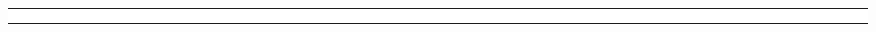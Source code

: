 ----------
----------

[/us/usc/t2/s351–361]: https://publicdocs.github.io/go/links?ns=uslm&ref=%2Fus%2Fusc%2Ft2%2Fs351%E2%80%93361
[/us/usc/t28/s461]: https://publicdocs.github.io/go/links?ns=uslm&ref=%2Fus%2Fusc%2Ft28%2Fs461
[/us/act/1948-06-25/ch646]: https://publicdocs.github.io/go/links?ns=uslm&ref=%2Fus%2Fact%2F1948-06-25%2Fch646
[/us/stat/62/871]: https://publicdocs.github.io/go/links?ns=uslm&ref=%2Fus%2Fstat%2F62%2F871
[/us/act/1949-08-03/ch387/s1]: https://publicdocs.github.io/go/links?ns=uslm&ref=%2Fus%2Fact%2F1949-08-03%2Fch387%2Fs1
[/us/stat/63/493]: https://publicdocs.github.io/go/links?ns=uslm&ref=%2Fus%2Fstat%2F63%2F493
[/us/act/1954-02-10/ch6/s1]: https://publicdocs.github.io/go/links?ns=uslm&ref=%2Fus%2Fact%2F1954-02-10%2Fch6%2Fs1
[/us/stat/68/8]: https://publicdocs.github.io/go/links?ns=uslm&ref=%2Fus%2Fstat%2F68%2F8
[/us/act/1955-03-02/ch9/s1/b]: https://publicdocs.github.io/go/links?ns=uslm&ref=%2Fus%2Fact%2F1955-03-02%2Fch9%2Fs1%2Fb
[/us/stat/69/10]: https://publicdocs.github.io/go/links?ns=uslm&ref=%2Fus%2Fstat%2F69%2F10
[/us/pl/87/36/s1/b]: https://publicdocs.github.io/go/links?ns=uslm&ref=%2Fus%2Fpl%2F87%2F36%2Fs1%2Fb
[/us/stat/75/80]: https://publicdocs.github.io/go/links?ns=uslm&ref=%2Fus%2Fstat%2F75%2F80
[/us/pl/88/426/s403/b]: https://publicdocs.github.io/go/links?ns=uslm&ref=%2Fus%2Fpl%2F88%2F426%2Fs403%2Fb
[/us/stat/78/434]: https://publicdocs.github.io/go/links?ns=uslm&ref=%2Fus%2Fstat%2F78%2F434
[/us/pl/89/372/s1/b]: https://publicdocs.github.io/go/links?ns=uslm&ref=%2Fus%2Fpl%2F89%2F372%2Fs1%2Fb
[/us/stat/80/75]: https://publicdocs.github.io/go/links?ns=uslm&ref=%2Fus%2Fstat%2F80%2F75
[/us/pl/90/347/s3]: https://publicdocs.github.io/go/links?ns=uslm&ref=%2Fus%2Fpl%2F90%2F347%2Fs3
[/us/stat/82/184]: https://publicdocs.github.io/go/links?ns=uslm&ref=%2Fus%2Fstat%2F82%2F184
[/us/pl/94/82/s205/b/2]: https://publicdocs.github.io/go/links?ns=uslm&ref=%2Fus%2Fpl%2F94%2F82%2Fs205%2Fb%2F2
[/us/stat/89/422]: https://publicdocs.github.io/go/links?ns=uslm&ref=%2Fus%2Fstat%2F89%2F422
[/us/pl/95/486/s3/b]: https://publicdocs.github.io/go/links?ns=uslm&ref=%2Fus%2Fpl%2F95%2F486%2Fs3%2Fb
[/us/stat/92/1632]: https://publicdocs.github.io/go/links?ns=uslm&ref=%2Fus%2Fstat%2F92%2F1632
[/us/pl/96/452/s3]: https://publicdocs.github.io/go/links?ns=uslm&ref=%2Fus%2Fpl%2F96%2F452%2Fs3
[/us/stat/94/1994]: https://publicdocs.github.io/go/links?ns=uslm&ref=%2Fus%2Fstat%2F94%2F1994
[/us/pl/97/164/s102]: https://publicdocs.github.io/go/links?ns=uslm&ref=%2Fus%2Fpl%2F97%2F164%2Fs102
[/us/stat/96/25]: https://publicdocs.github.io/go/links?ns=uslm&ref=%2Fus%2Fstat%2F96%2F25
[/us/pl/98/353/s201/b]: https://publicdocs.github.io/go/links?ns=uslm&ref=%2Fus%2Fpl%2F98%2F353%2Fs201%2Fb
[/us/stat/98/346]: https://publicdocs.github.io/go/links?ns=uslm&ref=%2Fus%2Fstat%2F98%2F346
[/us/pl/101/650/s202/b]: https://publicdocs.github.io/go/links?ns=uslm&ref=%2Fus%2Fpl%2F101%2F650%2Fs202%2Fb
[/us/stat/104/5099]: https://publicdocs.github.io/go/links?ns=uslm&ref=%2Fus%2Fstat%2F104%2F5099
[/us/pl/102/198/s10/c]: https://publicdocs.github.io/go/links?ns=uslm&ref=%2Fus%2Fpl%2F102%2F198%2Fs10%2Fc
[/us/stat/105/1626]: https://publicdocs.github.io/go/links?ns=uslm&ref=%2Fus%2Fstat%2F105%2F1626
[/us/pl/105/119/s307]: https://publicdocs.github.io/go/links?ns=uslm&ref=%2Fus%2Fpl%2F105%2F119%2Fs307
[/us/stat/111/2493]: https://publicdocs.github.io/go/links?ns=uslm&ref=%2Fus%2Fstat%2F111%2F2493
[/us/pl/110/177/s509/a]: https://publicdocs.github.io/go/links?ns=uslm&ref=%2Fus%2Fpl%2F110%2F177%2Fs509%2Fa
[/us/stat/121/2543]: https://publicdocs.github.io/go/links?ns=uslm&ref=%2Fus%2Fstat%2F121%2F2543
[/us/act/1893-02-09/ch74/s1]: https://publicdocs.github.io/go/links?ns=uslm&ref=%2Fus%2Fact%2F1893-02-09%2Fch74%2Fs1
[/us/stat/27/434]: https://publicdocs.github.io/go/links?ns=uslm&ref=%2Fus%2Fstat%2F27%2F434
[/us/act/1901-03-03/ch854]: https://publicdocs.github.io/go/links?ns=uslm&ref=%2Fus%2Fact%2F1901-03-03%2Fch854
[/us/stat/31/1224]: https://publicdocs.github.io/go/links?ns=uslm&ref=%2Fus%2Fstat%2F31%2F1224
[/us/act/1911-03-03/ch231/s118]: https://publicdocs.github.io/go/links?ns=uslm&ref=%2Fus%2Fact%2F1911-03-03%2Fch231%2Fs118
[/us/stat/36/1131]: https://publicdocs.github.io/go/links?ns=uslm&ref=%2Fus%2Fstat%2F36%2F1131
[/us/act/1912-01-13/ch9]: https://publicdocs.github.io/go/links?ns=uslm&ref=%2Fus%2Fact%2F1912-01-13%2Fch9
[/us/stat/37/52]: https://publicdocs.github.io/go/links?ns=uslm&ref=%2Fus%2Fstat%2F37%2F52
[/us/act/1919-02-25/ch29/s2]: https://publicdocs.github.io/go/links?ns=uslm&ref=%2Fus%2Fact%2F1919-02-25%2Fch29%2Fs2
[/us/stat/40/1156]: https://publicdocs.github.io/go/links?ns=uslm&ref=%2Fus%2Fstat%2F40%2F1156
[/us/act/1922-09-14/ch306/s6]: https://publicdocs.github.io/go/links?ns=uslm&ref=%2Fus%2Fact%2F1922-09-14%2Fch306%2Fs6
[/us/stat/42/840]: https://publicdocs.github.io/go/links?ns=uslm&ref=%2Fus%2Fstat%2F42%2F840
[/us/act/1925-03-03/ch437]: https://publicdocs.github.io/go/links?ns=uslm&ref=%2Fus%2Fact%2F1925-03-03%2Fch437
[/us/stat/43/1116]: https://publicdocs.github.io/go/links?ns=uslm&ref=%2Fus%2Fstat%2F43%2F1116
[/us/act/1926-12-13/ch6/s1]: https://publicdocs.github.io/go/links?ns=uslm&ref=%2Fus%2Fact%2F1926-12-13%2Fch6%2Fs1
[/us/stat/44/919]: https://publicdocs.github.io/go/links?ns=uslm&ref=%2Fus%2Fstat%2F44%2F919
[/us/act/1929-02-28/ch363/s2]: https://publicdocs.github.io/go/links?ns=uslm&ref=%2Fus%2Fact%2F1929-02-28%2Fch363%2Fs2
[/us/stat/45/1347]: https://publicdocs.github.io/go/links?ns=uslm&ref=%2Fus%2Fstat%2F45%2F1347
[/us/act/1929-03-01/ch413]: https://publicdocs.github.io/go/links?ns=uslm&ref=%2Fus%2Fact%2F1929-03-01%2Fch413
[/us/stat/45/1414]: https://publicdocs.github.io/go/links?ns=uslm&ref=%2Fus%2Fstat%2F45%2F1414
[/us/act/1930-06-10/ch437]: https://publicdocs.github.io/go/links?ns=uslm&ref=%2Fus%2Fact%2F1930-06-10%2Fch437
[/us/stat/46/538]: https://publicdocs.github.io/go/links?ns=uslm&ref=%2Fus%2Fstat%2F46%2F538

[/us/act/1930-06-10/ch438]: https://publicdocs.github.io/go/links?ns=uslm&ref=%2Fus%2Fact%2F1930-06-10%2Fch438
[/us/act/1930-06-19/ch538]: https://publicdocs.github.io/go/links?ns=uslm&ref=%2Fus%2Fact%2F1930-06-19%2Fch538
[/us/stat/46/785]: https://publicdocs.github.io/go/links?ns=uslm&ref=%2Fus%2Fstat%2F46%2F785
[/us/act/1933-06-16/ch102]: https://publicdocs.github.io/go/links?ns=uslm&ref=%2Fus%2Fact%2F1933-06-16%2Fch102
[/us/stat/48/310]: https://publicdocs.github.io/go/links?ns=uslm&ref=%2Fus%2Fstat%2F48%2F310
[/us/act/1935-08-02/ch425/s1]: https://publicdocs.github.io/go/links?ns=uslm&ref=%2Fus%2Fact%2F1935-08-02%2Fch425%2Fs1
[/us/stat/49/508]: https://publicdocs.github.io/go/links?ns=uslm&ref=%2Fus%2Fstat%2F49%2F508
[/us/act/1936-06-24/ch735/s1]: https://publicdocs.github.io/go/links?ns=uslm&ref=%2Fus%2Fact%2F1936-06-24%2Fch735%2Fs1
[/us/stat/49/1903]: https://publicdocs.github.io/go/links?ns=uslm&ref=%2Fus%2Fstat%2F49%2F1903
[/us/act/1937-04-14/ch80]: https://publicdocs.github.io/go/links?ns=uslm&ref=%2Fus%2Fact%2F1937-04-14%2Fch80
[/us/stat/50/64]: https://publicdocs.github.io/go/links?ns=uslm&ref=%2Fus%2Fstat%2F50%2F64
[/us/act/1938-05-31/ch290]: https://publicdocs.github.io/go/links?ns=uslm&ref=%2Fus%2Fact%2F1938-05-31%2Fch290
[/us/stat/52/584]: https://publicdocs.github.io/go/links?ns=uslm&ref=%2Fus%2Fstat%2F52%2F584
[/us/act/1940-05-24/ch209/s1]: https://publicdocs.github.io/go/links?ns=uslm&ref=%2Fus%2Fact%2F1940-05-24%2Fch209%2Fs1
[/us/stat/54/219]: https://publicdocs.github.io/go/links?ns=uslm&ref=%2Fus%2Fstat%2F54%2F219
[/us/act/1942-12-14/ch731]: https://publicdocs.github.io/go/links?ns=uslm&ref=%2Fus%2Fact%2F1942-12-14%2Fch731
[/us/stat/56/1050]: https://publicdocs.github.io/go/links?ns=uslm&ref=%2Fus%2Fstat%2F56%2F1050
[/us/act/1944-12-07/ch521/s1]: https://publicdocs.github.io/go/links?ns=uslm&ref=%2Fus%2Fact%2F1944-12-07%2Fch521%2Fs1
[/us/stat/58/796]: https://publicdocs.github.io/go/links?ns=uslm&ref=%2Fus%2Fstat%2F58%2F796
[/us/act/1946-07-31/ch704/s1]: https://publicdocs.github.io/go/links?ns=uslm&ref=%2Fus%2Fact%2F1946-07-31%2Fch704%2Fs1
[/us/stat/60/716]: https://publicdocs.github.io/go/links?ns=uslm&ref=%2Fus%2Fstat%2F60%2F716
[/us/usc/t28/s41]: https://publicdocs.github.io/go/links?ns=uslm&ref=%2Fus%2Fusc%2Ft28%2Fs41
[/us/act/1944-06-26/ch277/s202]: https://publicdocs.github.io/go/links?ns=uslm&ref=%2Fus%2Fact%2F1944-06-26%2Fch277%2Fs202
[/us/stat/58/358]: https://publicdocs.github.io/go/links?ns=uslm&ref=%2Fus%2Fstat%2F58%2F358
[/us/usc/t28/s213]: https://publicdocs.github.io/go/links?ns=uslm&ref=%2Fus%2Fusc%2Ft28%2Fs213
[/us/usc/t28/s1]: https://publicdocs.github.io/go/links?ns=uslm&ref=%2Fus%2Fusc%2Ft28%2Fs1
[/us/usc/t28/s134]: https://publicdocs.github.io/go/links?ns=uslm&ref=%2Fus%2Fusc%2Ft28%2Fs134
[/us/usc/t28/s43]: https://publicdocs.github.io/go/links?ns=uslm&ref=%2Fus%2Fusc%2Ft28%2Fs43
[/us/usc/t28/s213]: https://publicdocs.github.io/go/links?ns=uslm&ref=%2Fus%2Fusc%2Ft28%2Fs213
[/us/usc/t28/s291]: https://publicdocs.github.io/go/links?ns=uslm&ref=%2Fus%2Fusc%2Ft28%2Fs291
[/us/pl/97/164]: https://publicdocs.github.io/go/links?ns=uslm&ref=%2Fus%2Fpl%2F97%2F164
[/us/usc/t28/s171]: https://publicdocs.github.io/go/links?ns=uslm&ref=%2Fus%2Fusc%2Ft28%2Fs171
[/us/pl/90/206/s225]: https://publicdocs.github.io/go/links?ns=uslm&ref=%2Fus%2Fpl%2F90%2F206%2Fs225
[/us/stat/81/642]: https://publicdocs.github.io/go/links?ns=uslm&ref=%2Fus%2Fstat%2F81%2F642
[/us/pl/110/177/s509/a/2]: https://publicdocs.github.io/go/links?ns=uslm&ref=%2Fus%2Fpl%2F110%2F177%2Fs509%2Fa%2F2
[/us/pl/110/177/s509/a/1]: https://publicdocs.github.io/go/links?ns=uslm&ref=%2Fus%2Fpl%2F110%2F177%2Fs509%2Fa%2F1
[/us/pl/105/119]: https://publicdocs.github.io/go/links?ns=uslm&ref=%2Fus%2Fpl%2F105%2F119
[/us/pl/102/198]: https://publicdocs.github.io/go/links?ns=uslm&ref=%2Fus%2Fpl%2F102%2F198
[/us/pl/101/650]: https://publicdocs.github.io/go/links?ns=uslm&ref=%2Fus%2Fpl%2F101%2F650
[/us/pl/98/353]: https://publicdocs.github.io/go/links?ns=uslm&ref=%2Fus%2Fpl%2F98%2F353
[/us/pl/97/164/s102/a]: https://publicdocs.github.io/go/links?ns=uslm&ref=%2Fus%2Fpl%2F97%2F164%2Fs102%2Fa
[/us/pl/97/164/s102/b]: https://publicdocs.github.io/go/links?ns=uslm&ref=%2Fus%2Fpl%2F97%2F164%2Fs102%2Fb
[/us/pl/96/452]: https://publicdocs.github.io/go/links?ns=uslm&ref=%2Fus%2Fpl%2F96%2F452
[/us/pl/95/486]: https://publicdocs.github.io/go/links?ns=uslm&ref=%2Fus%2Fpl%2F95%2F486
[/us/pl/94/82]: https://publicdocs.github.io/go/links?ns=uslm&ref=%2Fus%2Fpl%2F94%2F82
[/us/pl/90/347]: https://publicdocs.github.io/go/links?ns=uslm&ref=%2Fus%2Fpl%2F90%2F347
[/us/pl/89/372]: https://publicdocs.github.io/go/links?ns=uslm&ref=%2Fus%2Fpl%2F89%2F372
[/us/pl/88/426]: https://publicdocs.github.io/go/links?ns=uslm&ref=%2Fus%2Fpl%2F88%2F426
[/us/pl/87/36]: https://publicdocs.github.io/go/links?ns=uslm&ref=%2Fus%2Fpl%2F87%2F36
[/us/pl/110/177/s509/b]: https://publicdocs.github.io/go/links?ns=uslm&ref=%2Fus%2Fpl%2F110%2F177%2Fs509%2Fb
[/us/pl/101/650/s206]: https://publicdocs.github.io/go/links?ns=uslm&ref=%2Fus%2Fpl%2F101%2F650%2Fs206
[/us/stat/104/5104]: https://publicdocs.github.io/go/links?ns=uslm&ref=%2Fus%2Fstat%2F104%2F5104
[/us/usc/t28/s133]: https://publicdocs.github.io/go/links?ns=uslm&ref=%2Fus%2Fusc%2Ft28%2Fs133
[/us/pl/97/164]: https://publicdocs.github.io/go/links?ns=uslm&ref=%2Fus%2Fpl%2F97%2F164
[/us/pl/97/164/s402]: https://publicdocs.github.io/go/links?ns=uslm&ref=%2Fus%2Fpl%2F97%2F164%2Fs402
[/us/usc/t28/s171]: https://publicdocs.github.io/go/links?ns=uslm&ref=%2Fus%2Fusc%2Ft28%2Fs171
[/us/pl/96/452]: https://publicdocs.github.io/go/links?ns=uslm&ref=%2Fus%2Fpl%2F96%2F452
[/us/pl/96/452/s12]: https://publicdocs.github.io/go/links?ns=uslm&ref=%2Fus%2Fpl%2F96%2F452%2Fs12
[/us/usc/t28/s41]: https://publicdocs.github.io/go/links?ns=uslm&ref=%2Fus%2Fusc%2Ft28%2Fs41
[/us/pl/88/426]: https://publicdocs.github.io/go/links?ns=uslm&ref=%2Fus%2Fpl%2F88%2F426
[/us/pl/88/426/s501/c]: https://publicdocs.github.io/go/links?ns=uslm&ref=%2Fus%2Fpl%2F88%2F426%2Fs501%2Fc
[/us/pl/88/426/s501]: https://publicdocs.github.io/go/links?ns=uslm&ref=%2Fus%2Fpl%2F88%2F426%2Fs501
[/us/usc/t2/s4501]: https://publicdocs.github.io/go/links?ns=uslm&ref=%2Fus%2Fusc%2Ft2%2Fs4501
[/us/pl/98/353/s211]: https://publicdocs.github.io/go/links?ns=uslm&ref=%2Fus%2Fpl%2F98%2F353%2Fs211
[/us/stat/98/351]: https://publicdocs.github.io/go/links?ns=uslm&ref=%2Fus%2Fstat%2F98%2F351
[/us/usc/t28/s151]: https://publicdocs.github.io/go/links?ns=uslm&ref=%2Fus%2Fusc%2Ft28%2Fs151
[/us/pl/97/164/s165]: https://publicdocs.github.io/go/links?ns=uslm&ref=%2Fus%2Fpl%2F97%2F164%2Fs165
[/us/stat/96/50]: https://publicdocs.github.io/go/links?ns=uslm&ref=%2Fus%2Fstat%2F96%2F50
[/us/pl/97/164/s168]: https://publicdocs.github.io/go/links?ns=uslm&ref=%2Fus%2Fpl%2F97%2F164%2Fs168
[/us/stat/96/51]: https://publicdocs.github.io/go/links?ns=uslm&ref=%2Fus%2Fstat%2F96%2F51
[/us/usc/t5/s5332]: https://publicdocs.github.io/go/links?ns=uslm&ref=%2Fus%2Fusc%2Ft5%2Fs5332
[/us/usc/t2/s358]: https://publicdocs.github.io/go/links?ns=uslm&ref=%2Fus%2Fusc%2Ft2%2Fs358
[/us/usc/t5/s5318]: https://publicdocs.github.io/go/links?ns=uslm&ref=%2Fus%2Fusc%2Ft5%2Fs5318
[/us/act/1946-07-31/ch704/s1]: https://publicdocs.github.io/go/links?ns=uslm&ref=%2Fus%2Fact%2F1946-07-31%2Fch704%2Fs1
[/us/stat/60/716]: https://publicdocs.github.io/go/links?ns=uslm&ref=%2Fus%2Fstat%2F60%2F716
[/us/act/1919-02-25/ch29/s1]: https://publicdocs.github.io/go/links?ns=uslm&ref=%2Fus%2Fact%2F1919-02-25%2Fch29%2Fs1
[/us/act/1911-03-03/ch231/s1]: https://publicdocs.github.io/go/links?ns=uslm&ref=%2Fus%2Fact%2F1911-03-03%2Fch231%2Fs1
[/us/act/1938-05-31/ch290/s1]: https://publicdocs.github.io/go/links?ns=uslm&ref=%2Fus%2Fact%2F1938-05-31%2Fch290%2Fs1
[/us/stat/52/584]: https://publicdocs.github.io/go/links?ns=uslm&ref=%2Fus%2Fstat%2F52%2F584
[/us/act/1944-12-07/ch521/s1]: https://publicdocs.github.io/go/links?ns=uslm&ref=%2Fus%2Fact%2F1944-12-07%2Fch521%2Fs1
[/us/stat/58/796]: https://publicdocs.github.io/go/links?ns=uslm&ref=%2Fus%2Fstat%2F58%2F796
[/us/act/1930-06-10/ch438]: https://publicdocs.github.io/go/links?ns=uslm&ref=%2Fus%2Fact%2F1930-06-10%2Fch438
[/us/act/1936-06-24/ch735/s1]: https://publicdocs.github.io/go/links?ns=uslm&ref=%2Fus%2Fact%2F1936-06-24%2Fch735%2Fs1
[/us/stat/49/1903]: https://publicdocs.github.io/go/links?ns=uslm&ref=%2Fus%2Fstat%2F49%2F1903
[/us/act/1938-05-31/ch290/s3]: https://publicdocs.github.io/go/links?ns=uslm&ref=%2Fus%2Fact%2F1938-05-31%2Fch290%2Fs3
[/us/stat/52/585]: https://publicdocs.github.io/go/links?ns=uslm&ref=%2Fus%2Fstat%2F52%2F585
[/us/act/1942-12-14/ch731]: https://publicdocs.github.io/go/links?ns=uslm&ref=%2Fus%2Fact%2F1942-12-14%2Fch731
[/us/stat/56/1050]: https://publicdocs.github.io/go/links?ns=uslm&ref=%2Fus%2Fstat%2F56%2F1050
[/us/act/1938-05-31/ch290/s1]: https://publicdocs.github.io/go/links?ns=uslm&ref=%2Fus%2Fact%2F1938-05-31%2Fch290%2Fs1
[/us/stat/52/584]: https://publicdocs.github.io/go/links?ns=uslm&ref=%2Fus%2Fstat%2F52%2F584
[/us/act/1940-05-24/ch209/s1]: https://publicdocs.github.io/go/links?ns=uslm&ref=%2Fus%2Fact%2F1940-05-24%2Fch209%2Fs1
[/us/stat/54/219]: https://publicdocs.github.io/go/links?ns=uslm&ref=%2Fus%2Fstat%2F54%2F219
[/us/act/1938-05-31/ch290/s1]: https://publicdocs.github.io/go/links?ns=uslm&ref=%2Fus%2Fact%2F1938-05-31%2Fch290%2Fs1
[/us/stat/52/584]: https://publicdocs.github.io/go/links?ns=uslm&ref=%2Fus%2Fstat%2F52%2F584
[/us/act/1938-05-31/ch290/s1]: https://publicdocs.github.io/go/links?ns=uslm&ref=%2Fus%2Fact%2F1938-05-31%2Fch290%2Fs1
[/us/stat/52/584]: https://publicdocs.github.io/go/links?ns=uslm&ref=%2Fus%2Fstat%2F52%2F584
[/us/act/1940-05-24/ch209/s1]: https://publicdocs.github.io/go/links?ns=uslm&ref=%2Fus%2Fact%2F1940-05-24%2Fch209%2Fs1
[/us/stat/54/219]: https://publicdocs.github.io/go/links?ns=uslm&ref=%2Fus%2Fstat%2F54%2F219
[/us/act/1925-03-03/ch436]: https://publicdocs.github.io/go/links?ns=uslm&ref=%2Fus%2Fact%2F1925-03-03%2Fch436
[/us/act/1937-04-14/ch80]: https://publicdocs.github.io/go/links?ns=uslm&ref=%2Fus%2Fact%2F1937-04-14%2Fch80
[/us/stat/50/64]: https://publicdocs.github.io/go/links?ns=uslm&ref=%2Fus%2Fstat%2F50%2F64
[/us/act/1935-08-02/ch425/s1]: https://publicdocs.github.io/go/links?ns=uslm&ref=%2Fus%2Fact%2F1935-08-02%2Fch425%2Fs1
[/us/stat/49/508]: https://publicdocs.github.io/go/links?ns=uslm&ref=%2Fus%2Fstat%2F49%2F508
[/us/act/1933-06-16/ch102]: https://publicdocs.github.io/go/links?ns=uslm&ref=%2Fus%2Fact%2F1933-06-16%2Fch102
[/us/stat/48/310]: https://publicdocs.github.io/go/links?ns=uslm&ref=%2Fus%2Fstat%2F48%2F310
[/us/act/1938-05-31/ch290/s2]: https://publicdocs.github.io/go/links?ns=uslm&ref=%2Fus%2Fact%2F1938-05-31%2Fch290%2Fs2
[/us/stat/52/584]: https://publicdocs.github.io/go/links?ns=uslm&ref=%2Fus%2Fstat%2F52%2F584
[/us/act/1930-06-19/ch538]: https://publicdocs.github.io/go/links?ns=uslm&ref=%2Fus%2Fact%2F1930-06-19%2Fch538
[/us/stat/46/785]: https://publicdocs.github.io/go/links?ns=uslm&ref=%2Fus%2Fstat%2F46%2F785
[/us/stat/45/1346]: https://publicdocs.github.io/go/links?ns=uslm&ref=%2Fus%2Fstat%2F45%2F1346
[/us/pl/87/36/s1/a]: https://publicdocs.github.io/go/links?ns=uslm&ref=%2Fus%2Fpl%2F87%2F36%2Fs1%2Fa
[/us/pl/89/372/s1/a]: https://publicdocs.github.io/go/links?ns=uslm&ref=%2Fus%2Fpl%2F89%2F372%2Fs1%2Fa
[/us/pl/89/372/s1/c]: https://publicdocs.github.io/go/links?ns=uslm&ref=%2Fus%2Fpl%2F89%2F372%2Fs1%2Fc
[/us/pl/90/347/s2]: https://publicdocs.github.io/go/links?ns=uslm&ref=%2Fus%2Fpl%2F90%2F347%2Fs2
[/us/stat/82/183]: https://publicdocs.github.io/go/links?ns=uslm&ref=%2Fus%2Fstat%2F82%2F183
[/us/pl/89/372/s1/c]: https://publicdocs.github.io/go/links?ns=uslm&ref=%2Fus%2Fpl%2F89%2F372%2Fs1%2Fc
[/us/pl/90/347/s2]: https://publicdocs.github.io/go/links?ns=uslm&ref=%2Fus%2Fpl%2F90%2F347%2Fs2
[/us/pl/90/347/s1]: https://publicdocs.github.io/go/links?ns=uslm&ref=%2Fus%2Fpl%2F90%2F347%2Fs1
[/us/pl/95/486/s3/a]: https://publicdocs.github.io/go/links?ns=uslm&ref=%2Fus%2Fpl%2F95%2F486%2Fs3%2Fa
[/us/pl/98/353/s201/a]: https://publicdocs.github.io/go/links?ns=uslm&ref=%2Fus%2Fpl%2F98%2F353%2Fs201%2Fa
[/us/pl/101/650/s202/a]: https://publicdocs.github.io/go/links?ns=uslm&ref=%2Fus%2Fpl%2F101%2F650%2Fs202%2Fa
[/us/stat/104/5098]: https://publicdocs.github.io/go/links?ns=uslm&ref=%2Fus%2Fstat%2F104%2F5098